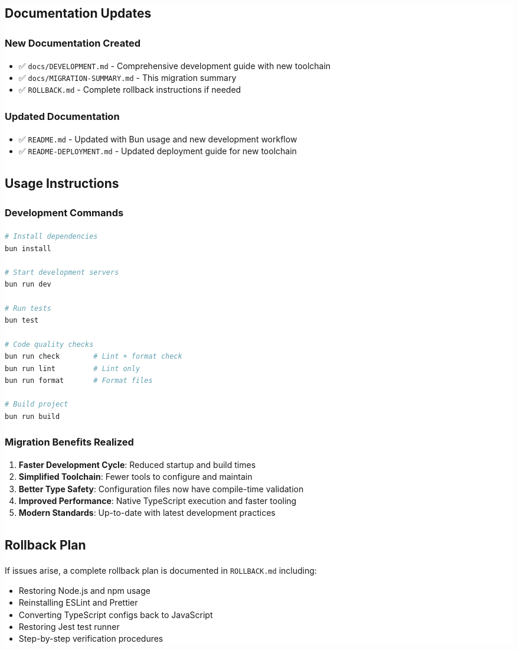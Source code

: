 ## Documentation Updates

### New Documentation Created
- ✅ `docs/DEVELOPMENT.md` - Comprehensive development guide with new toolchain
- ✅ `docs/MIGRATION-SUMMARY.md` - This migration summary
- ✅ `ROLLBACK.md` - Complete rollback instructions if needed

### Updated Documentation
- ✅ `README.md` - Updated with Bun usage and new development workflow
- ✅ `README-DEPLOYMENT.md` - Updated deployment guide for new toolchain

## Usage Instructions

### Development Commands
```bash
# Install dependencies
bun install

# Start development servers
bun run dev

# Run tests
bun test

# Code quality checks
bun run check        # Lint + format check
bun run lint         # Lint only
bun run format       # Format files

# Build project
bun run build
```

### Migration Benefits Realized
1. **Faster Development Cycle**: Reduced startup and build times
2. **Simplified Toolchain**: Fewer tools to configure and maintain
3. **Better Type Safety**: Configuration files now have compile-time validation
4. **Improved Performance**: Native TypeScript execution and faster tooling
5. **Modern Standards**: Up-to-date with latest development practices

## Rollback Plan

If issues arise, a complete rollback plan is documented in `ROLLBACK.md` including:
- Restoring Node.js and npm usage
- Reinstalling ESLint and Prettier
- Converting TypeScript configs back to JavaScript
- Restoring Jest test runner
- Step-by-step verification procedures
